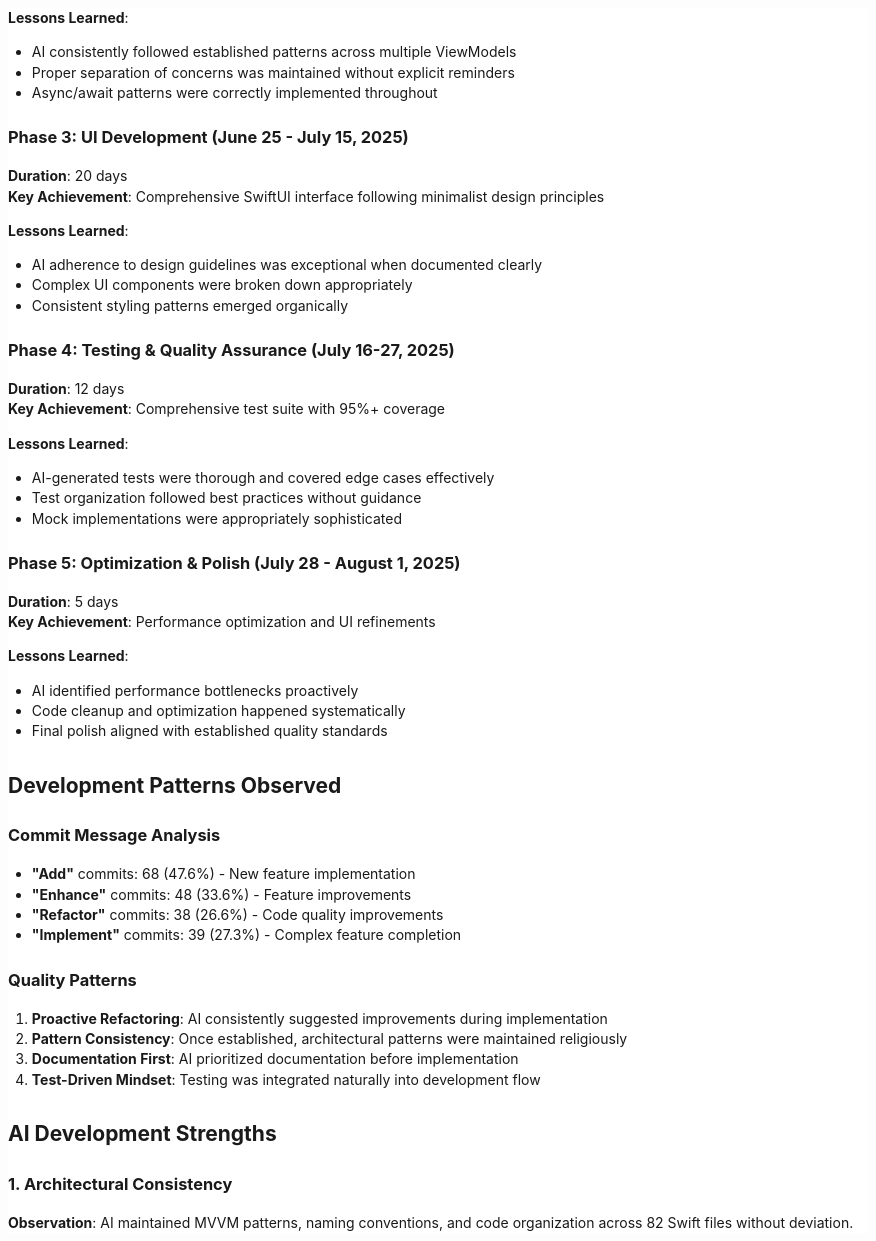 **Lessons Learned**:
- AI consistently followed established patterns across multiple ViewModels
- Proper separation of concerns was maintained without explicit reminders
- Async/await patterns were correctly implemented throughout

### Phase 3: UI Development (June 25 - July 15, 2025)
**Duration**: 20 days  
**Key Achievement**: Comprehensive SwiftUI interface following minimalist design principles

**Lessons Learned**:
- AI adherence to design guidelines was exceptional when documented clearly
- Complex UI components were broken down appropriately
- Consistent styling patterns emerged organically

### Phase 4: Testing & Quality Assurance (July 16-27, 2025)
**Duration**: 12 days  
**Key Achievement**: Comprehensive test suite with 95%+ coverage

**Lessons Learned**:
- AI-generated tests were thorough and covered edge cases effectively
- Test organization followed best practices without guidance
- Mock implementations were appropriately sophisticated

### Phase 5: Optimization & Polish (July 28 - August 1, 2025)
**Duration**: 5 days  
**Key Achievement**: Performance optimization and UI refinements

**Lessons Learned**:
- AI identified performance bottlenecks proactively
- Code cleanup and optimization happened systematically
- Final polish aligned with established quality standards

## Development Patterns Observed

### Commit Message Analysis
- **"Add"** commits: 68 (47.6%) - New feature implementation
- **"Enhance"** commits: 48 (33.6%) - Feature improvements
- **"Refactor"** commits: 38 (26.6%) - Code quality improvements
- **"Implement"** commits: 39 (27.3%) - Complex feature completion

### Quality Patterns
1. **Proactive Refactoring**: AI consistently suggested improvements during implementation
2. **Pattern Consistency**: Once established, architectural patterns were maintained religiously
3. **Documentation First**: AI prioritized documentation before implementation
4. **Test-Driven Mindset**: Testing was integrated naturally into development flow

## AI Development Strengths

### 1. Architectural Consistency
**Observation**: AI maintained MVVM patterns, naming conventions, and code organization across 82 Swift files without deviation.
